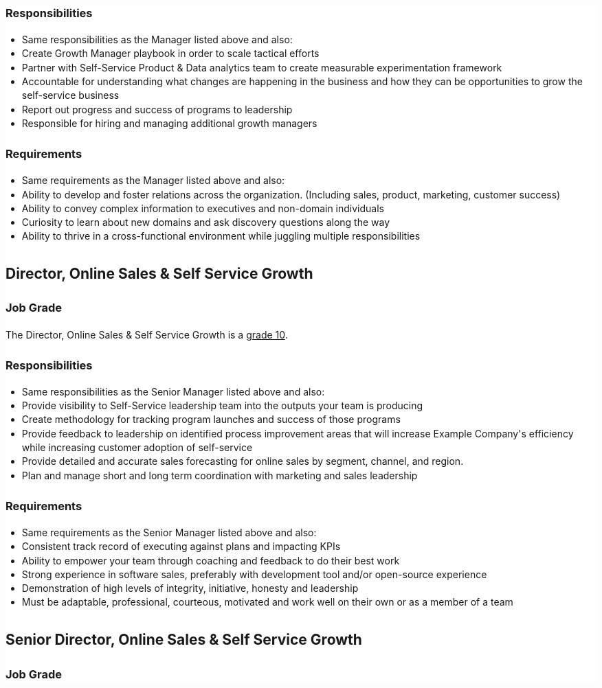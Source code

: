 ### Responsibilities

- Same responsibilities as the Manager listed above and also:
- Create Growth Manager playbook in order to scale tactical efforts
- Partner with Self-Service Product & Data analytics team to create measurable experimentation framework
- Accountable for understanding what changes are happening in the business and how they can be opportunities to grow the self-service business
- Report out progress and success of programs to leadership
- Responsible for hiring and managing additional growth managers

### Requirements

- Same requirements as the Manager listed above and also:
- Ability to develop and foster relations across the organization. (Including sales, product, marketing, customer success)
- Ability to convey complex information to executives and non-domain individuals
- Curiosity to learn about new domains and ask discovery questions along the way
- Ability to thrive in a cross-functional environment while juggling multiple responsibilities

## Director, Online Sales & Self Service Growth

### Job Grade

The Director, Online Sales & Self Service Growth is a [grade 10](/handbook/total-rewards/compensation/compensation-calculator/#example_company-job-grades).

### Responsibilities

- Same responsibilities as the Senior Manager listed above and also:
- Provide visibility to Self-Service leadership team into the outputs your team is producing
- Create methodology for tracking program launches and success of those programs
- Provide feedback to leadership on identified process improvement areas that will increase Example Company's efficiency while increasing customer adoption of self-service
- Provide detailed and accurate sales forecasting for online sales by segment, channel, and region.
- Plan and manage short and long term coordination with marketing and sales leadership

### Requirements

- Same requirements as the Senior Manager listed above and also:
- Consistent track record of executing against plans and impacting KPIs
- Ability to empower your team through coaching and feedback to do their best work
- Strong experience in software sales, preferably with development tool and/or open-source experience
- Demonstration of high levels of integrity, initiative, honesty and leadership
- Must be adaptable, professional, courteous, motivated and work well on their own or as a member of a team

## Senior Director, Online Sales & Self Service Growth

### Job Grade
